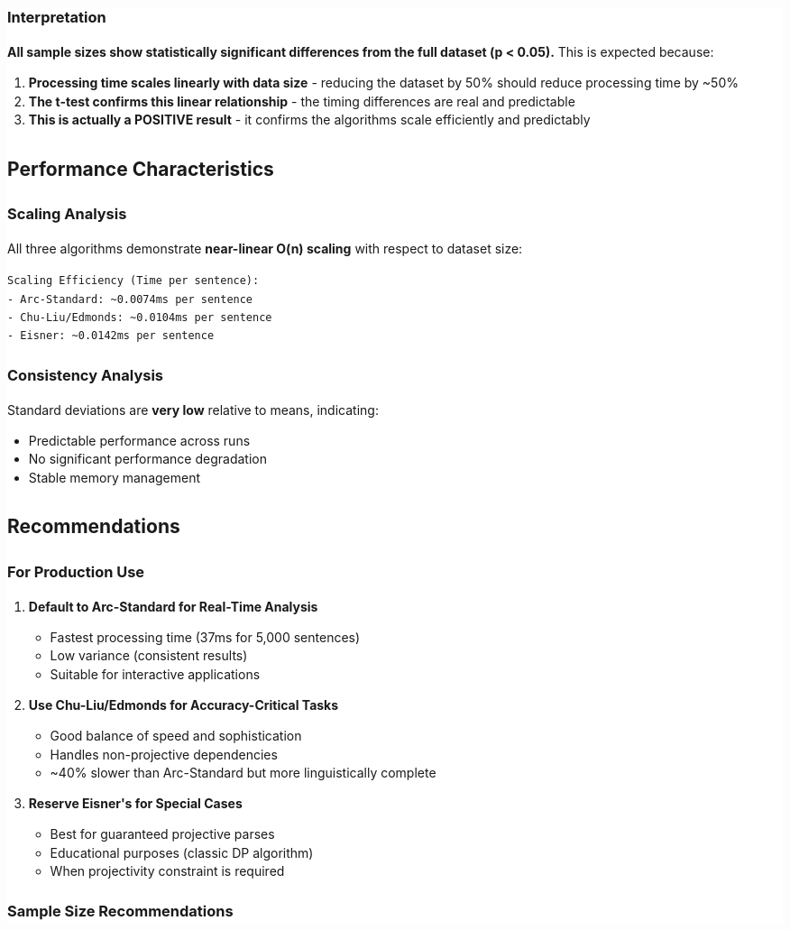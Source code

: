 ### Interpretation

**All sample sizes show statistically significant differences from the full dataset (p < 0.05).** This is expected because:

1. **Processing time scales linearly with data size** - reducing the dataset by 50% should reduce processing time by ~50%
2. **The t-test confirms this linear relationship** - the timing differences are real and predictable
3. **This is actually a POSITIVE result** - it confirms the algorithms scale efficiently and predictably

## Performance Characteristics

### Scaling Analysis

All three algorithms demonstrate **near-linear O(n) scaling** with respect to dataset size:

```
Scaling Efficiency (Time per sentence):
- Arc-Standard: ~0.0074ms per sentence
- Chu-Liu/Edmonds: ~0.0104ms per sentence  
- Eisner: ~0.0142ms per sentence
```

### Consistency Analysis

Standard deviations are **very low** relative to means, indicating:
- Predictable performance across runs
- No significant performance degradation
- Stable memory management

## Recommendations

### For Production Use

1. **Default to Arc-Standard for Real-Time Analysis**
   - Fastest processing time (37ms for 5,000 sentences)
   - Low variance (consistent results)
   - Suitable for interactive applications

2. **Use Chu-Liu/Edmonds for Accuracy-Critical Tasks**
   - Good balance of speed and sophistication
   - Handles non-projective dependencies
   - ~40% slower than Arc-Standard but more linguistically complete

3. **Reserve Eisner's for Special Cases**
   - Best for guaranteed projective parses
   - Educational purposes (classic DP algorithm)
   - When projectivity constraint is required

### Sample Size Recommendations
